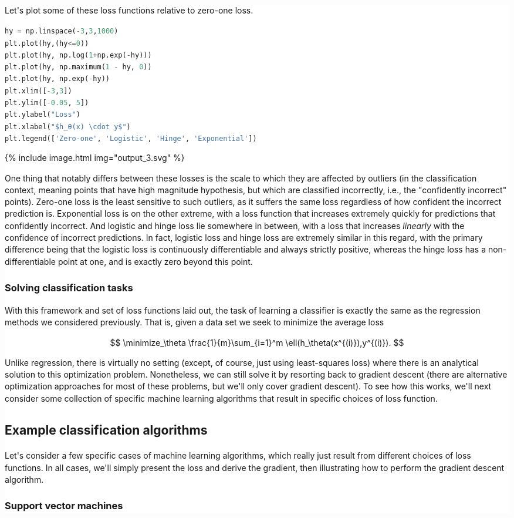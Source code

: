 Let's plot some of these loss functions relative to zero-one loss.


```python
hy = np.linspace(-3,3,1000)
plt.plot(hy,(hy<=0))
plt.plot(hy, np.log(1+np.exp(-hy)))
plt.plot(hy, np.maximum(1 - hy, 0))
plt.plot(hy, np.exp(-hy))
plt.xlim([-3,3])
plt.ylim([-0.05, 5])
plt.ylabel("Loss")
plt.xlabel("$h_θ(x) \cdot y$")
plt.legend(['Zero-one', 'Logistic', 'Hinge', 'Exponential'])
```


{% include image.html img="output_3.svg" %}

One thing that notably differs between these losses is the scale to which they are affected by outliers (in the classification context, meaning points that have high magnitude hypothesis, but which are classified incorrectly, i.e., the "confidently incorrect" points).  Zero-one loss is the least sensitive to such outliers, as it suffers the same loss regardless of how confident the incorrect prediction is.  Exponential loss is on the other extreme, with a loss function that increases extremely quickly for predictions that confidently incorrect.  And logistic and hinge loss lie somewhere in between, with a loss that increases _linearly_ with the confidence of incorrect predictions.  In fact, logistic loss and hinge loss are extremely similar in this regard, with the primary difference being that the logistic loss is continuously differentiable and always strictly positive, whereas the hinge loss has a non-differentiable point at one, and is exactly zero beyond this point.

### Solving classification tasks

With this framework and set of loss functions laid out, the task of learning a classifier is exactly the same as the regression methods we considered previously.  That is, given a data set we seek to minimize the average loss

$$
\minimize_\theta \frac{1}{m}\sum_{i=1}^m \ell(h_\theta(x^{(i)}),y^{(i)}).
$$


Unlike regression, there is virtually no setting (except, of course, just using least-squares loss) where there is an analytical solution to this optimization problem.  Nonetheless, we can still solve it by resorting back to gradient descent (there are alternative optimization approaches for most of these problems, but we'll only cover gradient descent).  To see how this works, we'll next consider some collection of specific machine learning algorithms that result in specific choices of loss function.

## Example classification algorithms

Let's consider a few specific cases of machine learning algorithms, which really just result from different choices of loss functions.  In all cases, we'll simply present the loss and derive the gradient, then illustrating how to perform the gradient descent algorithm.

### Support vector machines
